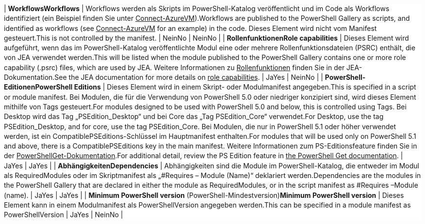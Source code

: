 | <span data-ttu-id="bc7b9-188">**Workflows**</span><span class="sxs-lookup"><span data-stu-id="bc7b9-188">**Workflows**</span></span> | <span data-ttu-id="bc7b9-189">Workflows werden als Skripts im PowerShell-Katalog veröffentlicht und im Code als Workflows identifiziert (ein Beispiel finden Sie unter [Connect-AzureVM](https://www.powershellgallery.com/packages/Connect-AzureVM/1.0/Content/Connect-AzureVM.ps1)).</span><span class="sxs-lookup"><span data-stu-id="bc7b9-189">Workflows are published to the PowerShell Gallery as scripts, and identified as workflows (see [Connect-AzureVM](https://www.powershellgallery.com/packages/Connect-AzureVM/1.0/Content/Connect-AzureVM.ps1) for an example) in the code.</span></span> <span data-ttu-id="bc7b9-190">Dieses Element wird nicht vom Manifest gesteuert.</span><span class="sxs-lookup"><span data-stu-id="bc7b9-190">This is not controlled by the manifest.</span></span> | <span data-ttu-id="bc7b9-191">Nein</span><span class="sxs-lookup"><span data-stu-id="bc7b9-191">No</span></span> | <span data-ttu-id="bc7b9-192">Nein</span><span class="sxs-lookup"><span data-stu-id="bc7b9-192">No</span></span> |
| <span data-ttu-id="bc7b9-193">**Rollenfunktionen**</span><span class="sxs-lookup"><span data-stu-id="bc7b9-193">**Role capabilities**</span></span> | <span data-ttu-id="bc7b9-194">Dieses Element wird aufgeführt, wenn das im PowerShell-Katalog veröffentlichte Modul eine oder mehrere Rollenfunktionsdateien (PSRC) enthält, die von JEA verwendet werden.</span><span class="sxs-lookup"><span data-stu-id="bc7b9-194">This will be listed when the module published to the PowerShell Gallery contains one or more role capability (.psrc) files, which are used by JEA.</span></span> <span data-ttu-id="bc7b9-195">Weitere Informationen zu [Rollenfunktionen](/powershell/scripting/learn/remoting/jea/role-capabilities) finden Sie in der JEA-Dokumentation.</span><span class="sxs-lookup"><span data-stu-id="bc7b9-195">See the JEA documentation for more details on [role capabilities](/powershell/scripting/learn/remoting/jea/role-capabilities).</span></span> | <span data-ttu-id="bc7b9-196">Ja</span><span class="sxs-lookup"><span data-stu-id="bc7b9-196">Yes</span></span> | <span data-ttu-id="bc7b9-197">Nein</span><span class="sxs-lookup"><span data-stu-id="bc7b9-197">No</span></span> |
| <span data-ttu-id="bc7b9-198">**PowerShell-Editionen**</span><span class="sxs-lookup"><span data-stu-id="bc7b9-198">**PowerShell Editions**</span></span> | <span data-ttu-id="bc7b9-199">Dieses Element wird in einem Skript- oder Modulmanifest angegeben.</span><span class="sxs-lookup"><span data-stu-id="bc7b9-199">This is specified in a script or module manifest.</span></span> <span data-ttu-id="bc7b9-200">Bei Modulen, die für die Verwendung von PowerShell 5.0 oder niedriger konzipiert sind, wird dieses Element mithilfe von Tags gesteuert.</span><span class="sxs-lookup"><span data-stu-id="bc7b9-200">For modules designed to be used with PowerShell 5.0 and below, this is controlled using Tags.</span></span> <span data-ttu-id="bc7b9-201">Bei Desktop wird das Tag „PSEdition_Desktop“ und bei Core das „Tag PSEdition_Core“ verwendet.</span><span class="sxs-lookup"><span data-stu-id="bc7b9-201">For Desktop, use the tag PSEdition_Desktop, and for core, use the tag PSEdition_Core.</span></span> <span data-ttu-id="bc7b9-202">Bei Modulen, die nur in PowerShell 5.1 oder höher verwendet werden, ist ein CompatiblePSEditions-Schlüssel im Hauptmanifest enthalten.</span><span class="sxs-lookup"><span data-stu-id="bc7b9-202">For modules that will be used only on PowerShell 5.1 and above, there is a CompatiblePSEditions key in the main manifest.</span></span> <span data-ttu-id="bc7b9-203">Weitere Informationen zum PS-Editionsfeature finden Sie in der [PowerShellGet-Dokumentation](module-psedition-support.md).</span><span class="sxs-lookup"><span data-stu-id="bc7b9-203">For additional detail, review the PS Edition feature in [the PowerShell Get documentation](module-psedition-support.md).</span></span> | <span data-ttu-id="bc7b9-204">Ja</span><span class="sxs-lookup"><span data-stu-id="bc7b9-204">Yes</span></span> | <span data-ttu-id="bc7b9-205">Ja</span><span class="sxs-lookup"><span data-stu-id="bc7b9-205">Yes</span></span> |
| <span data-ttu-id="bc7b9-206">**Abhängigkeiten**</span><span class="sxs-lookup"><span data-stu-id="bc7b9-206">**Dependencies**</span></span> | <span data-ttu-id="bc7b9-207">Abhängigkeiten sind die Module im PowerShell-Katalog, die entweder im Modul als RequiredModules oder im Skriptmanifest als „#Requires – Module (Name)“ deklariert werden.</span><span class="sxs-lookup"><span data-stu-id="bc7b9-207">Dependencies are the modules in the PowerShell Gallery that are declared in either the module as RequiredModules, or in the script manifest as #Requires –Module (name).</span></span> | <span data-ttu-id="bc7b9-208">Ja</span><span class="sxs-lookup"><span data-stu-id="bc7b9-208">Yes</span></span> | <span data-ttu-id="bc7b9-209">Ja</span><span class="sxs-lookup"><span data-stu-id="bc7b9-209">Yes</span></span> |
| <span data-ttu-id="bc7b9-210">**Minimum PowerShell version** (PowerShell-Mindestversion)</span><span class="sxs-lookup"><span data-stu-id="bc7b9-210">**Minimum PowerShell version**</span></span> | <span data-ttu-id="bc7b9-211">Dieses Element kann in einem Modulmanifest als PowerShellVersion angegeben werden.</span><span class="sxs-lookup"><span data-stu-id="bc7b9-211">This can be specified in a module manifest as PowerShellVersion</span></span> | <span data-ttu-id="bc7b9-212">Ja</span><span class="sxs-lookup"><span data-stu-id="bc7b9-212">Yes</span></span> | <span data-ttu-id="bc7b9-213">Nein</span><span class="sxs-lookup"><span data-stu-id="bc7b9-213">No</span></span> |